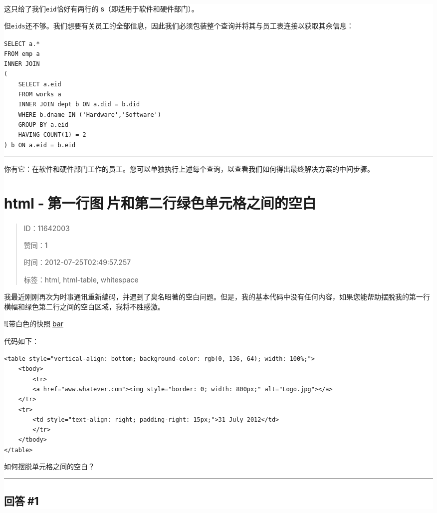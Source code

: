这只给了我们`eid`恰好有两行的 s（即适用于软件和硬件部门）。

但`eids`还不够。我们想要有关员工的全部信息，因此我们必须包装整个查询并将其与员工表连接以获取其余信息：

```
SELECT a.*
FROM emp a
INNER JOIN 
(
    SELECT a.eid
    FROM works a
    INNER JOIN dept b ON a.did = b.did
    WHERE b.dname IN ('Hardware','Software')
    GROUP BY a.eid
    HAVING COUNT(1) = 2
) b ON a.eid = b.eid 
```

* * *

你有它：在软件和硬件部门工作的员工。您可以单独执行上述每个查询，以查看我们如何得出最终解决方案的中间步骤。

# html - 第一行图 片和第二行绿色单元格之间的空白

> ID：11642003
> 
> 赞同：1
> 
> 时间：2012-07-25T02:49:57.257
> 
> 标签：html, html-table, whitespace

我最近刚刚再次为时事通讯重新编码，并遇到了臭名昭著的空白问题。但是，我的基本代码中没有任何内容，如果您能帮助摆脱我的第一行横幅和绿色第二行之间的空白区域，我将不胜感激。

![带白色的快照 [bar](../Images/62058eac30c2042ff4376dbdddaef084.png)

代码如下：

```
<table style="vertical-align: bottom; background-color: rgb(0, 136, 64); width: 100%;">
    <tbody>
        <tr>
        <a href="www.whatever.com"><img style="border: 0; width: 800px;" alt="Logo.jpg"></a>
    </tr>   
    <tr>
        <td style="text-align: right; padding-right: 15px;">31 July 2012</td>
        </tr>
    </tbody>
</table> 
```

如何摆脱单元格之间的空白？

* * *

## 回答 #1
